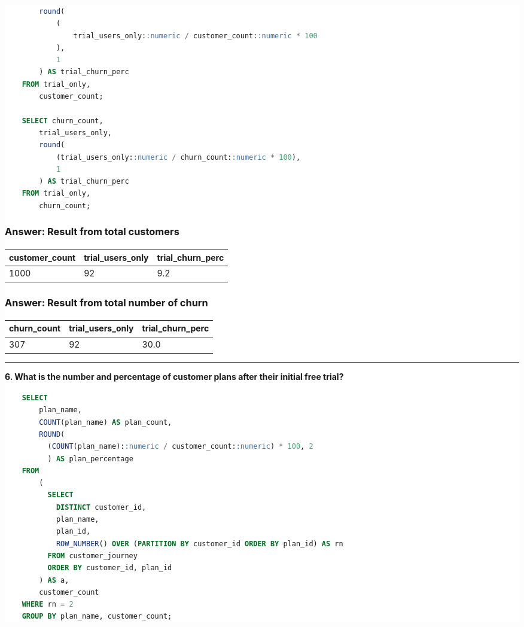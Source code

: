 ````sql
    	round(
    		(
    			trial_users_only::numeric / customer_count::numeric * 100
    		),
    		1
    	) AS trial_churn_perc
    FROM trial_only,
    	customer_count;

    SELECT churn_count,
    	trial_users_only,
    	round(
    		(trial_users_only::numeric / churn_count::numeric * 100),
    		1
    	) AS trial_churn_perc
    FROM trial_only,
    	churn_count;
````

### Answer: Result from total customers
| customer_count | trial_users_only | trial_churn_perc |
| -------------- | ---------------- | ---------------- |
| 1000           | 92               | 9.2              |

### Answer: Result from total number of churn
| churn_count | trial_users_only | trial_churn_perc |
| ----------- | ---------------- | ---------------- |
| 307         | 92               | 30.0             |

***

**6. What is the number and percentage of customer plans after their initial free trial?**

```sql
    SELECT
    	plan_name,
        COUNT(plan_name) AS plan_count,
        ROUND(
          (COUNT(plan_name)::numeric / customer_count::numeric) * 100, 2
          ) AS plan_percentage
    FROM
    	(
          SELECT
          	DISTINCT customer_id,
          	plan_name,
          	plan_id, 
          	ROW_NUMBER() OVER (PARTITION BY customer_id ORDER BY plan_id) AS rn
          FROM customer_journey
          ORDER BY customer_id, plan_id
        ) AS a,
        customer_count
    WHERE rn = 2
    GROUP BY plan_name, customer_count;
```
